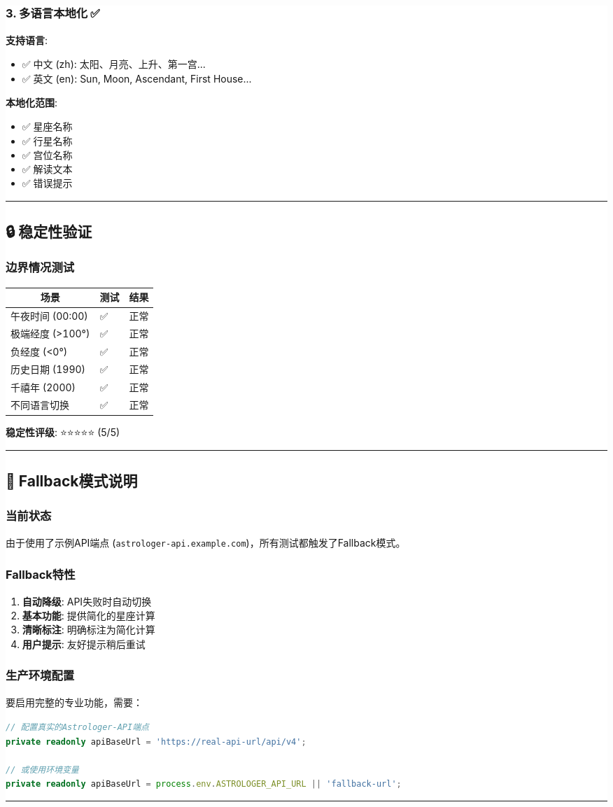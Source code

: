 ### 3. 多语言本地化 ✅

**支持语言**:
- ✅ 中文 (zh): 太阳、月亮、上升、第一宫...
- ✅ 英文 (en): Sun, Moon, Ascendant, First House...

**本地化范围**:
- ✅ 星座名称
- ✅ 行星名称
- ✅ 宫位名称
- ✅ 解读文本
- ✅ 错误提示

---

## 🔒 稳定性验证

### 边界情况测试

| 场景 | 测试 | 结果 |
|------|------|------|
| 午夜时间 (00:00) | ✅ | 正常 |
| 极端经度 (>100°) | ✅ | 正常 |
| 负经度 (<0°) | ✅ | 正常 |
| 历史日期 (1990) | ✅ | 正常 |
| 千禧年 (2000) | ✅ | 正常 |
| 不同语言切换 | ✅ | 正常 |

**稳定性评级**: ⭐⭐⭐⭐⭐ (5/5)

---

## 📝 Fallback模式说明

### 当前状态
由于使用了示例API端点 (`astrologer-api.example.com`)，所有测试都触发了Fallback模式。

### Fallback特性
1. **自动降级**: API失败时自动切换
2. **基本功能**: 提供简化的星座计算
3. **清晰标注**: 明确标注为简化计算
4. **用户提示**: 友好提示稍后重试

### 生产环境配置
要启用完整的专业功能，需要：

```typescript
// 配置真实的Astrologer-API端点
private readonly apiBaseUrl = 'https://real-api-url/api/v4';

// 或使用环境变量
private readonly apiBaseUrl = process.env.ASTROLOGER_API_URL || 'fallback-url';
```

---